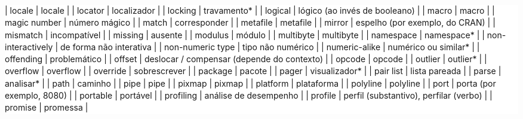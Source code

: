 | locale               | locale                                       |
| locator              | localizador                                  |
| locking              | travamento\*                                 |
| logical              | lógico (ao invés de booleano)                |
| macro                | macro                                        |
| magic number         | número mágico                                |
| match                | corresponder                                 |
| metafile             | metafile                                     |
| mirror               | espelho (por exemplo, do CRAN)               |
| mismatch             | incompatível                                 |
| missing              | ausente                                      |
| modulus              | módulo                                       |
| multibyte            | multibyte                                    |
| namespace            | namespace\*                                  |
| non-interactively    | de forma não interativa                      |
| non-numeric type     | tipo não numérico                            |
| numeric-alike        | numérico ou similar\*                        |
| offending            | problemático                                 |
| offset               | deslocar / compensar (depende do contexto)   |
| opcode               | opcode                                       |
| outlier              | outlier\*                                    |
| overflow             | overflow                                     |
| override             | sobrescrever                                 |
| package              | pacote                                       |
| pager                | visualizador\*                               |
| pair list            | lista pareada                                |
| parse                | analisar\*                                   |
| path                 | caminho                                      |
| pipe                 | pipe                                         |
| pixmap               | pixmap                                       |
| platform             | plataforma                                   |
| polyline             | polyline                                     |
| port                 | porta (por exemplo, 8080)                    |
| portable             | portável                                     |
| profiling            | análise de desempenho                        |
| profile              | perfil (substantivo), perfilar (verbo)       | 
| promise              | promessa                                     |
